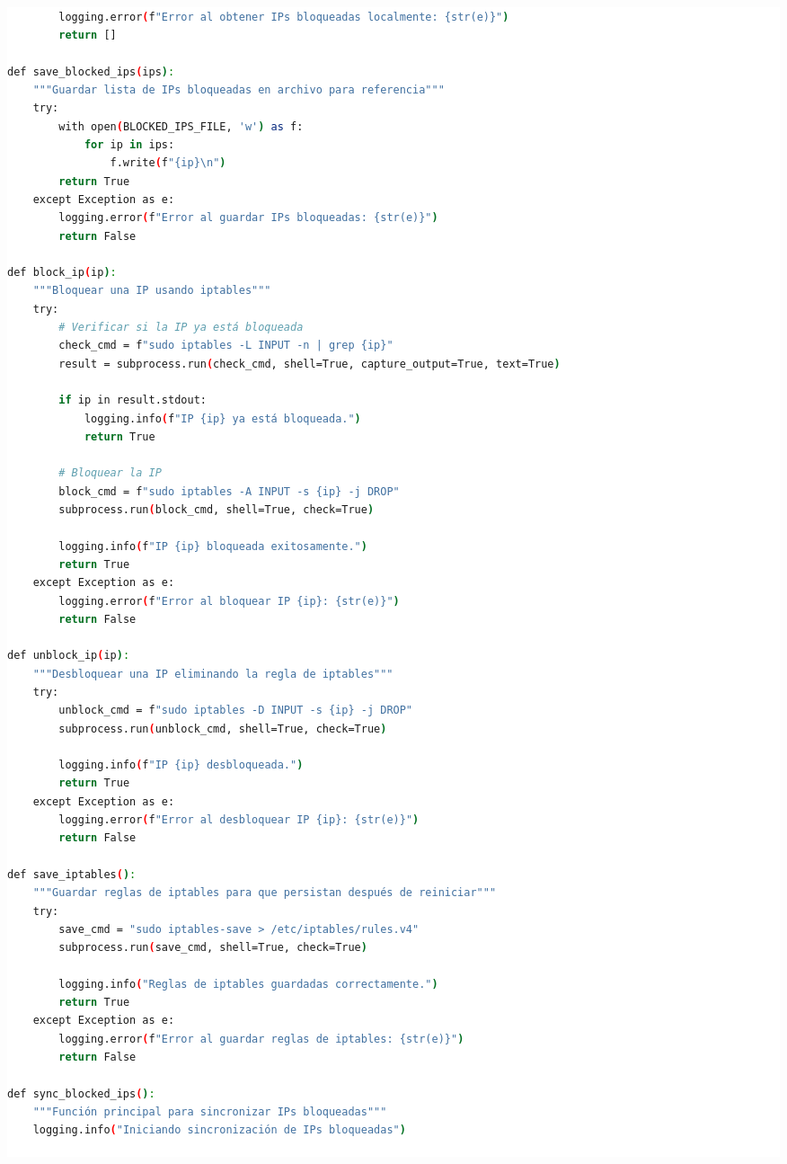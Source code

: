 ```bash
        logging.error(f"Error al obtener IPs bloqueadas localmente: {str(e)}")
        return []

def save_blocked_ips(ips):
    """Guardar lista de IPs bloqueadas en archivo para referencia"""
    try:
        with open(BLOCKED_IPS_FILE, 'w') as f:
            for ip in ips:
                f.write(f"{ip}\n")
        return True
    except Exception as e:
        logging.error(f"Error al guardar IPs bloqueadas: {str(e)}")
        return False

def block_ip(ip):
    """Bloquear una IP usando iptables"""
    try:
        # Verificar si la IP ya está bloqueada
        check_cmd = f"sudo iptables -L INPUT -n | grep {ip}"
        result = subprocess.run(check_cmd, shell=True, capture_output=True, text=True)
        
        if ip in result.stdout:
            logging.info(f"IP {ip} ya está bloqueada.")
            return True
            
        # Bloquear la IP
        block_cmd = f"sudo iptables -A INPUT -s {ip} -j DROP"
        subprocess.run(block_cmd, shell=True, check=True)
        
        logging.info(f"IP {ip} bloqueada exitosamente.")
        return True
    except Exception as e:
        logging.error(f"Error al bloquear IP {ip}: {str(e)}")
        return False

def unblock_ip(ip):
    """Desbloquear una IP eliminando la regla de iptables"""
    try:
        unblock_cmd = f"sudo iptables -D INPUT -s {ip} -j DROP"
        subprocess.run(unblock_cmd, shell=True, check=True)
        
        logging.info(f"IP {ip} desbloqueada.")
        return True
    except Exception as e:
        logging.error(f"Error al desbloquear IP {ip}: {str(e)}")
        return False

def save_iptables():
    """Guardar reglas de iptables para que persistan después de reiniciar"""
    try:
        save_cmd = "sudo iptables-save > /etc/iptables/rules.v4"
        subprocess.run(save_cmd, shell=True, check=True)
        
        logging.info("Reglas de iptables guardadas correctamente.")
        return True
    except Exception as e:
        logging.error(f"Error al guardar reglas de iptables: {str(e)}")
        return False

def sync_blocked_ips():
    """Función principal para sincronizar IPs bloqueadas"""
    logging.info("Iniciando sincronización de IPs bloqueadas")
    
```